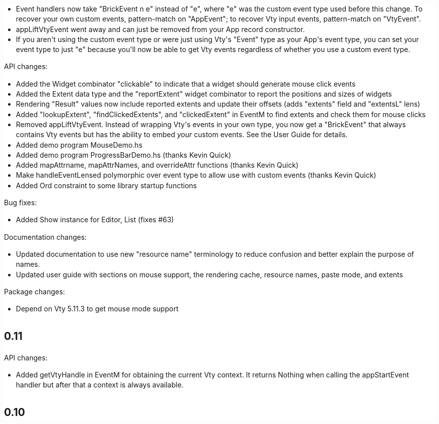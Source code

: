  * Event handlers now take "BrickEvent n e" instead of "e", where "e"
   was the custom event type used before this change. To recover your
   own custom events, pattern-match on "AppEvent"; to recover Vty input
   events, pattern-match on "VtyEvent".
 * appLiftVtyEvent went away and can just be removed from your App
   record constructor.
 * If you aren't using the custom event type or were just using Vty's
   "Event" type as your App's event type, you can set your event type to
   just "e" because you'll now be able to get Vty events regardless of
   whether you use a custom event type.

API changes:
 * Added the Widget combinator "clickable" to indicate that a widget
   should generate mouse click events
 * Added the Extent data type and the "reportExtent" widget combinator
   to report the positions and sizes of widgets
 * Rendering "Result" values now include reported extents and update
   their offsets (adds "extents" field and "extentsL" lens)
 * Added "lookupExtent", "findClickedExtents", and "clickedExtent" in
   EventM to find extents and check them for mouse clicks
 * Removed appLiftVtyEvent. Instead of wrapping Vty's events in your own
   type, you now get a "BrickEvent" that always contains Vty events but
   has the ability to embed *your* custom events. See the User Guide for
   details.
 * Added demo program MouseDemo.hs
 * Added demo program ProgressBarDemo.hs (thanks Kevin Quick)
 * Added mapAttrname, mapAttrNames, and overrideAttr functions (thanks
   Kevin Quick)
 * Make handleEventLensed polymorphic over event type to allow use with
   custom events (thanks Kevin Quick)
 * Added Ord constraint to some library startup functions

Bug fixes:
 * Added Show instance for Editor, List (fixes #63)

Documentation changes:
 * Updated documentation to use new "resource name" terminology to
   reduce confusion and better explain the purpose of names.
 * Updated user guide with sections on mouse support, the rendering
   cache, resource names, paste mode, and extents

Package changes:
 * Depend on Vty 5.11.3 to get mouse mode support

0.11
----

API changes:
 * Added getVtyHandle in EventM for obtaining the current Vty context.
   It returns Nothing when calling the appStartEvent handler but after
   that a context is always available.

0.10
----

